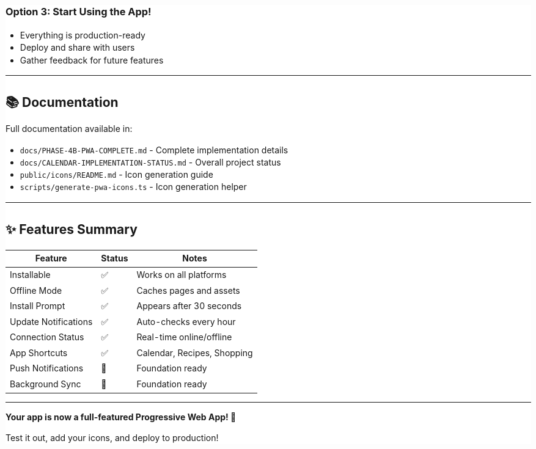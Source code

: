 ### Option 3: Start Using the App!
- Everything is production-ready
- Deploy and share with users
- Gather feedback for future features

---

## 📚 Documentation

Full documentation available in:
- `docs/PHASE-4B-PWA-COMPLETE.md` - Complete implementation details
- `docs/CALENDAR-IMPLEMENTATION-STATUS.md` - Overall project status
- `public/icons/README.md` - Icon generation guide
- `scripts/generate-pwa-icons.ts` - Icon generation helper

---

## ✨ Features Summary

| Feature | Status | Notes |
|---------|--------|-------|
| Installable | ✅ | Works on all platforms |
| Offline Mode | ✅ | Caches pages and assets |
| Install Prompt | ✅ | Appears after 30 seconds |
| Update Notifications | ✅ | Auto-checks every hour |
| Connection Status | ✅ | Real-time online/offline |
| App Shortcuts | ✅ | Calendar, Recipes, Shopping |
| Push Notifications | 🔄 | Foundation ready |
| Background Sync | 🔄 | Foundation ready |

---

**Your app is now a full-featured Progressive Web App! 🎊**

Test it out, add your icons, and deploy to production!
